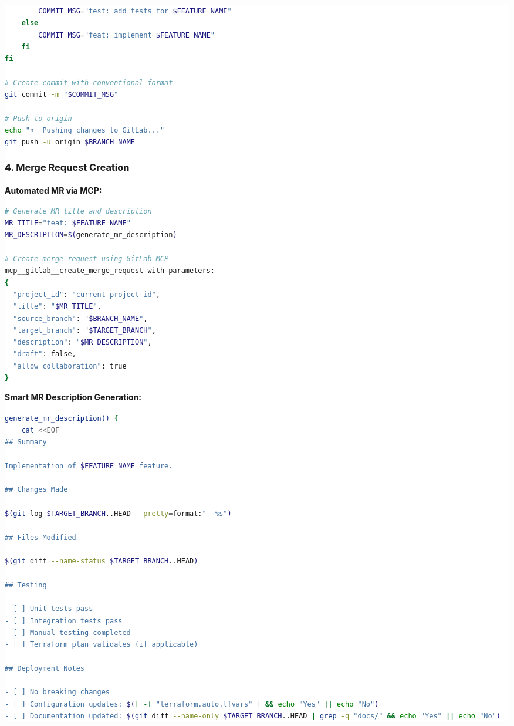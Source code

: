 ```bash
        COMMIT_MSG="test: add tests for $FEATURE_NAME"
    else
        COMMIT_MSG="feat: implement $FEATURE_NAME"
    fi
fi

# Create commit with conventional format
git commit -m "$COMMIT_MSG"

# Push to origin
echo "⬆️  Pushing changes to GitLab..."
git push -u origin $BRANCH_NAME
```

### 4. Merge Request Creation

**Automated MR via MCP:**
```bash
# Generate MR title and description
MR_TITLE="feat: $FEATURE_NAME"
MR_DESCRIPTION=$(generate_mr_description)

# Create merge request using GitLab MCP
mcp__gitlab__create_merge_request with parameters:
{
  "project_id": "current-project-id",
  "title": "$MR_TITLE",
  "source_branch": "$BRANCH_NAME",
  "target_branch": "$TARGET_BRANCH",
  "description": "$MR_DESCRIPTION",
  "draft": false,
  "allow_collaboration": true
}
```

**Smart MR Description Generation:**
```bash
generate_mr_description() {
    cat <<EOF
## Summary

Implementation of $FEATURE_NAME feature.

## Changes Made

$(git log $TARGET_BRANCH..HEAD --pretty=format:"- %s")

## Files Modified

$(git diff --name-status $TARGET_BRANCH..HEAD)

## Testing

- [ ] Unit tests pass
- [ ] Integration tests pass
- [ ] Manual testing completed
- [ ] Terraform plan validates (if applicable)

## Deployment Notes

- [ ] No breaking changes
- [ ] Configuration updates: $([ -f "terraform.auto.tfvars" ] && echo "Yes" || echo "No")
- [ ] Documentation updated: $(git diff --name-only $TARGET_BRANCH..HEAD | grep -q "docs/" && echo "Yes" || echo "No")
```